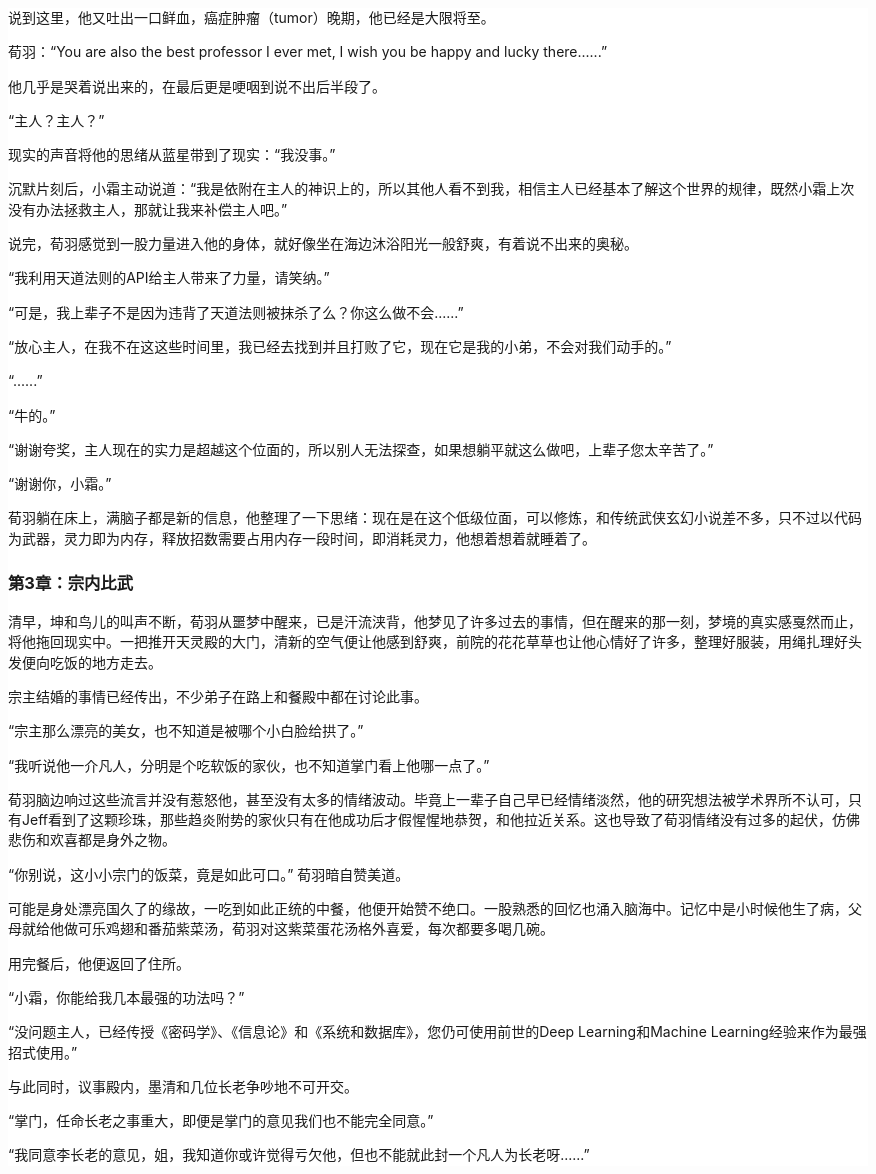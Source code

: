 说到这里，他又吐出一口鲜血，癌症肿瘤（tumor）晚期，他已经是大限将至。

荀羽：“You are also the best professor I ever met, I wish you be happy and lucky there......”

他几乎是哭着说出来的，在最后更是哽咽到说不出后半段了。



“主人？主人？”

现实的声音将他的思绪从蓝星带到了现实：“我没事。”

沉默片刻后，小霜主动说道：“我是依附在主人的神识上的，所以其他人看不到我，相信主人已经基本了解这个世界的规律，既然小霜上次没有办法拯救主人，那就让我来补偿主人吧。”

说完，荀羽感觉到一股力量进入他的身体，就好像坐在海边沐浴阳光一般舒爽，有着说不出来的奥秘。

“我利用天道法则的API给主人带来了力量，请笑纳。”

“可是，我上辈子不是因为违背了天道法则被抹杀了么？你这么做不会......”

“放心主人，在我不在这这些时间里，我已经去找到并且打败了它，现在它是我的小弟，不会对我们动手的。”

“......”

“牛的。”

“谢谢夸奖，主人现在的实力是超越这个位面的，所以别人无法探查，如果想躺平就这么做吧，上辈子您太辛苦了。”

“谢谢你，小霜。”

荀羽躺在床上，满脑子都是新的信息，他整理了一下思绪：现在是在这个低级位面，可以修炼，和传统武侠玄幻小说差不多，只不过以代码为武器，灵力即为内存，释放招数需要占用内存一段时间，即消耗灵力，他想着想着就睡着了。



### 第3章：宗内比武

清早，坤和鸟儿的叫声不断，荀羽从噩梦中醒来，已是汗流浃背，他梦见了许多过去的事情，但在醒来的那一刻，梦境的真实感戛然而止，将他拖回现实中。一把推开天灵殿的大门，清新的空气便让他感到舒爽，前院的花花草草也让他心情好了许多，整理好服装，用绳扎理好头发便向吃饭的地方走去。

宗主结婚的事情已经传出，不少弟子在路上和餐殿中都在讨论此事。

“宗主那么漂亮的美女，也不知道是被哪个小白脸给拱了。”

“我听说他一介凡人，分明是个吃软饭的家伙，也不知道掌门看上他哪一点了。”

荀羽脑边响过这些流言并没有惹怒他，甚至没有太多的情绪波动。毕竟上一辈子自己早已经情绪淡然，他的研究想法被学术界所不认可，只有Jeff看到了这颗珍珠，那些趋炎附势的家伙只有在他成功后才假惺惺地恭贺，和他拉近关系。这也导致了荀羽情绪没有过多的起伏，仿佛悲伤和欢喜都是身外之物。

“你别说，这小小宗门的饭菜，竟是如此可口。” 荀羽暗自赞美道。

可能是身处漂亮国久了的缘故，一吃到如此正统的中餐，他便开始赞不绝口。一股熟悉的回忆也涌入脑海中。记忆中是小时候他生了病，父母就给他做可乐鸡翅和番茄紫菜汤，荀羽对这紫菜蛋花汤格外喜爱，每次都要多喝几碗。

用完餐后，他便返回了住所。

“小霜，你能给我几本最强的功法吗？”

“没问题主人，已经传授《密码学》、《信息论》和《系统和数据库》，您仍可使用前世的Deep Learning和Machine Learning经验来作为最强招式使用。”

与此同时，议事殿内，墨清和几位长老争吵地不可开交。

“掌门，任命长老之事重大，即便是掌门的意见我们也不能完全同意。”

“我同意李长老的意见，姐，我知道你或许觉得亏欠他，但也不能就此封一个凡人为长老呀......”
